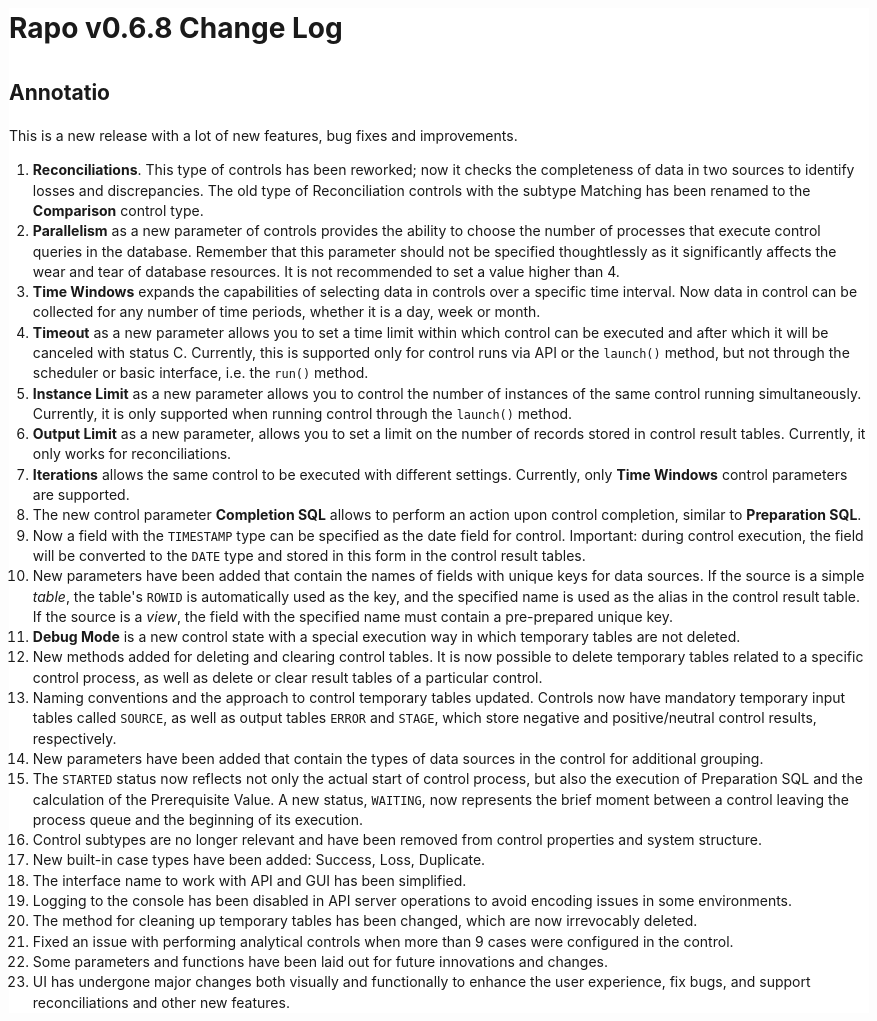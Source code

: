 # Rapo v0.6.8 Change Log

## Annotatio
This is a new release with a lot of new features, bug fixes and improvements.

1. **Reconciliations**. This type of controls has been reworked; now it checks the completeness of data in two sources to identify losses and discrepancies. The old type of Reconciliation controls with the subtype Matching has been renamed to the **Comparison** control type.
1. **Parallelism** as a new parameter of controls provides the ability to choose the number of processes that execute control queries in the database. Remember that this parameter should not be specified thoughtlessly as it significantly affects the wear and tear of database resources. It is not recommended to set a value higher than 4.
1. **Time Windows** expands the capabilities of selecting data in controls over a specific time interval. Now data in control can be collected for any number of time periods, whether it is a day, week or month.
1. **Timeout** as a new parameter allows you to set a time limit within which control can be executed and after which it will be canceled with status C. Currently, this is supported only for control runs via API or the `launch()` method, but not through the scheduler or basic interface, i.e. the `run()` method.
1. **Instance Limit** as a new parameter allows you to control the number of instances of the same control running simultaneously. Currently, it is only supported when running control through the `launch()` method.
1. **Output Limit** as a new parameter, allows you to set a limit on the number of records stored in control result tables. Currently, it only works for reconciliations.
1. **Iterations** allows the same control to be executed with different settings. Currently, only **Time Windows** control parameters are supported.
1. The new control parameter **Completion SQL** allows to perform an action upon control completion, similar to **Preparation SQL**.
1. Now a field with the `TIMESTAMP` type can be specified as the date field for control. Important: during control execution, the field will be converted to the `DATE` type and stored in this form in the control result tables.
1. New parameters have been added that contain the names of fields with unique keys for data sources. If the source is a simple *table*, the table's `ROWID` is automatically used as the key, and the specified name is used as the alias in the control result table. If the source is a *view*, the field with the specified name must contain a pre-prepared unique key.
1. **Debug Mode** is a new control state with a special execution way in which temporary tables are not deleted.
1. New methods added for deleting and clearing control tables. It is now possible to delete temporary tables related to a specific control process, as well as delete or clear result tables of a particular control.
1. Naming conventions and the approach to control temporary tables updated. Controls now have mandatory temporary input tables called `SOURCE`, as well as output tables `ERROR` and `STAGE`, which store negative and positive/neutral control results, respectively.
1. New parameters have been added that contain the types of data sources in the control for additional grouping.
1. The `STARTED` status now reflects not only the actual start of control process, but also the execution of Preparation SQL and the calculation of the Prerequisite Value. A new status, `WAITING`, now represents the brief moment between a control leaving the process queue and the beginning of its execution.
1. Control subtypes are no longer relevant and have been removed from control properties and system structure.
1. New built-in case types have been added: Success, Loss, Duplicate.
1. The interface name to work with API and GUI has been simplified.
1. Logging to the console has been disabled in API server operations to avoid encoding issues in some environments.
1. The method for cleaning up temporary tables has been changed, which are now irrevocably deleted.
1. Fixed an issue with performing analytical controls when more than 9 cases were configured in the control.
1. Some parameters and functions have been laid out for future innovations and changes.
1. UI has undergone major changes both visually and functionally to enhance the user experience, fix bugs, and support reconciliations and other new features.
